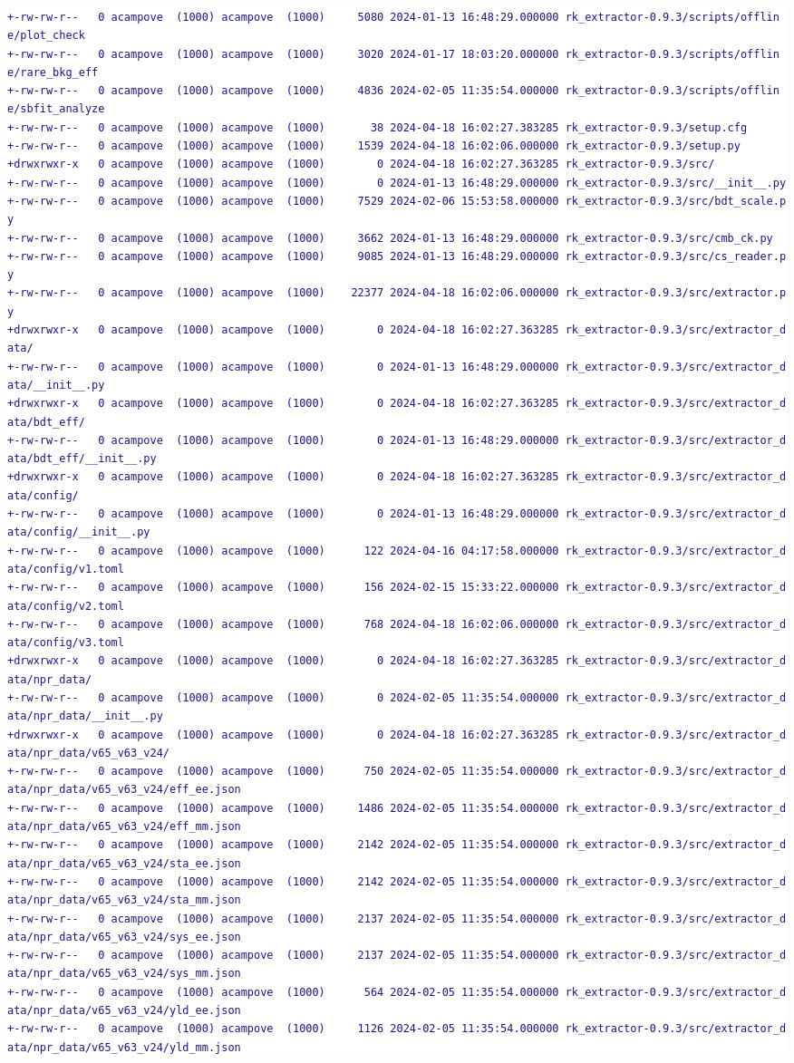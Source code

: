 ```diff
+-rw-rw-r--   0 acampove  (1000) acampove  (1000)     5080 2024-01-13 16:48:29.000000 rk_extractor-0.9.3/scripts/offline/plot_check
+-rw-rw-r--   0 acampove  (1000) acampove  (1000)     3020 2024-01-17 18:03:20.000000 rk_extractor-0.9.3/scripts/offline/rare_bkg_eff
+-rw-rw-r--   0 acampove  (1000) acampove  (1000)     4836 2024-02-05 11:35:54.000000 rk_extractor-0.9.3/scripts/offline/sbfit_analyze
+-rw-rw-r--   0 acampove  (1000) acampove  (1000)       38 2024-04-18 16:02:27.383285 rk_extractor-0.9.3/setup.cfg
+-rw-rw-r--   0 acampove  (1000) acampove  (1000)     1539 2024-04-18 16:02:06.000000 rk_extractor-0.9.3/setup.py
+drwxrwxr-x   0 acampove  (1000) acampove  (1000)        0 2024-04-18 16:02:27.363285 rk_extractor-0.9.3/src/
+-rw-rw-r--   0 acampove  (1000) acampove  (1000)        0 2024-01-13 16:48:29.000000 rk_extractor-0.9.3/src/__init__.py
+-rw-rw-r--   0 acampove  (1000) acampove  (1000)     7529 2024-02-06 15:53:58.000000 rk_extractor-0.9.3/src/bdt_scale.py
+-rw-rw-r--   0 acampove  (1000) acampove  (1000)     3662 2024-01-13 16:48:29.000000 rk_extractor-0.9.3/src/cmb_ck.py
+-rw-rw-r--   0 acampove  (1000) acampove  (1000)     9085 2024-01-13 16:48:29.000000 rk_extractor-0.9.3/src/cs_reader.py
+-rw-rw-r--   0 acampove  (1000) acampove  (1000)    22377 2024-04-18 16:02:06.000000 rk_extractor-0.9.3/src/extractor.py
+drwxrwxr-x   0 acampove  (1000) acampove  (1000)        0 2024-04-18 16:02:27.363285 rk_extractor-0.9.3/src/extractor_data/
+-rw-rw-r--   0 acampove  (1000) acampove  (1000)        0 2024-01-13 16:48:29.000000 rk_extractor-0.9.3/src/extractor_data/__init__.py
+drwxrwxr-x   0 acampove  (1000) acampove  (1000)        0 2024-04-18 16:02:27.363285 rk_extractor-0.9.3/src/extractor_data/bdt_eff/
+-rw-rw-r--   0 acampove  (1000) acampove  (1000)        0 2024-01-13 16:48:29.000000 rk_extractor-0.9.3/src/extractor_data/bdt_eff/__init__.py
+drwxrwxr-x   0 acampove  (1000) acampove  (1000)        0 2024-04-18 16:02:27.363285 rk_extractor-0.9.3/src/extractor_data/config/
+-rw-rw-r--   0 acampove  (1000) acampove  (1000)        0 2024-01-13 16:48:29.000000 rk_extractor-0.9.3/src/extractor_data/config/__init__.py
+-rw-rw-r--   0 acampove  (1000) acampove  (1000)      122 2024-04-16 04:17:58.000000 rk_extractor-0.9.3/src/extractor_data/config/v1.toml
+-rw-rw-r--   0 acampove  (1000) acampove  (1000)      156 2024-02-15 15:33:22.000000 rk_extractor-0.9.3/src/extractor_data/config/v2.toml
+-rw-rw-r--   0 acampove  (1000) acampove  (1000)      768 2024-04-18 16:02:06.000000 rk_extractor-0.9.3/src/extractor_data/config/v3.toml
+drwxrwxr-x   0 acampove  (1000) acampove  (1000)        0 2024-04-18 16:02:27.363285 rk_extractor-0.9.3/src/extractor_data/npr_data/
+-rw-rw-r--   0 acampove  (1000) acampove  (1000)        0 2024-02-05 11:35:54.000000 rk_extractor-0.9.3/src/extractor_data/npr_data/__init__.py
+drwxrwxr-x   0 acampove  (1000) acampove  (1000)        0 2024-04-18 16:02:27.363285 rk_extractor-0.9.3/src/extractor_data/npr_data/v65_v63_v24/
+-rw-rw-r--   0 acampove  (1000) acampove  (1000)      750 2024-02-05 11:35:54.000000 rk_extractor-0.9.3/src/extractor_data/npr_data/v65_v63_v24/eff_ee.json
+-rw-rw-r--   0 acampove  (1000) acampove  (1000)     1486 2024-02-05 11:35:54.000000 rk_extractor-0.9.3/src/extractor_data/npr_data/v65_v63_v24/eff_mm.json
+-rw-rw-r--   0 acampove  (1000) acampove  (1000)     2142 2024-02-05 11:35:54.000000 rk_extractor-0.9.3/src/extractor_data/npr_data/v65_v63_v24/sta_ee.json
+-rw-rw-r--   0 acampove  (1000) acampove  (1000)     2142 2024-02-05 11:35:54.000000 rk_extractor-0.9.3/src/extractor_data/npr_data/v65_v63_v24/sta_mm.json
+-rw-rw-r--   0 acampove  (1000) acampove  (1000)     2137 2024-02-05 11:35:54.000000 rk_extractor-0.9.3/src/extractor_data/npr_data/v65_v63_v24/sys_ee.json
+-rw-rw-r--   0 acampove  (1000) acampove  (1000)     2137 2024-02-05 11:35:54.000000 rk_extractor-0.9.3/src/extractor_data/npr_data/v65_v63_v24/sys_mm.json
+-rw-rw-r--   0 acampove  (1000) acampove  (1000)      564 2024-02-05 11:35:54.000000 rk_extractor-0.9.3/src/extractor_data/npr_data/v65_v63_v24/yld_ee.json
+-rw-rw-r--   0 acampove  (1000) acampove  (1000)     1126 2024-02-05 11:35:54.000000 rk_extractor-0.9.3/src/extractor_data/npr_data/v65_v63_v24/yld_mm.json
```